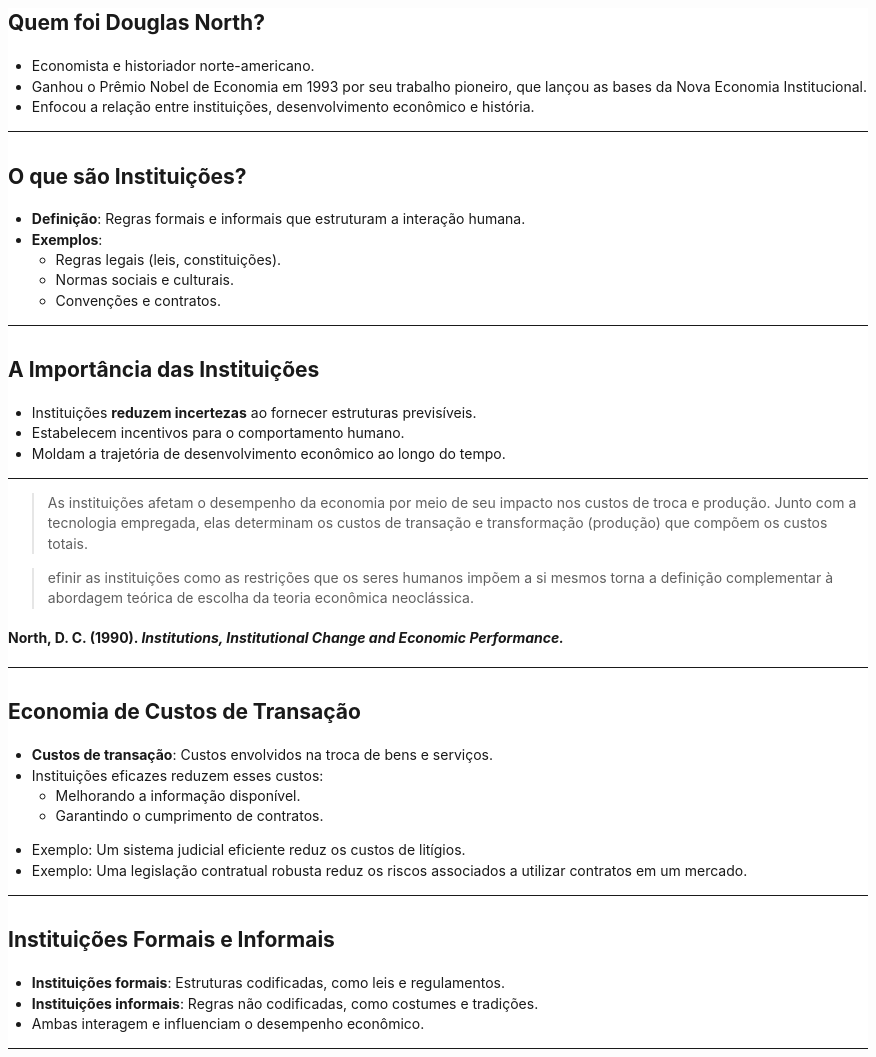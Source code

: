 
## Quem foi Douglas North?
- Economista e historiador norte-americano.
- Ganhou o Prêmio Nobel de Economia em 1993 por seu trabalho pioneiro, que lançou as bases da Nova Economia Institucional.
- Enfocou a relação entre instituições, desenvolvimento econômico e história.

---

## O que são Instituições?
- **Definição**: Regras formais e informais que estruturam a interação humana.
- **Exemplos**:
  - Regras legais (leis, constituições).
  - Normas sociais e culturais.
  - Convenções e contratos.

---

## A Importância das Instituições
- Instituições **reduzem incertezas** ao fornecer estruturas previsíveis.
- Estabelecem incentivos para o comportamento humano.
- Moldam a trajetória de desenvolvimento econômico ao longo do tempo.

---

> As instituições afetam o desempenho da economia por meio de seu impacto nos custos de troca e produção. Junto com a tecnologia empregada, elas determinam os custos de transação e transformação (produção) que compõem os custos totais.

> efinir as instituições como as restrições que os seres humanos impõem a si mesmos torna a definição complementar à abordagem teórica de escolha da teoria econômica neoclássica.

#### North, D. C. (1990). *Institutions, Institutional Change and Economic Performance.*

---

## Economia de Custos de Transação
- **Custos de transação**: Custos envolvidos na troca de bens e serviços.
- Instituições eficazes reduzem esses custos:
  - Melhorando a informação disponível.
  - Garantindo o cumprimento de contratos.
  
* Exemplo: Um sistema judicial eficiente reduz os custos de litígios.
* Exemplo: Uma legislação contratual robusta reduz os riscos associados a utilizar contratos em um mercado.

---

## Instituições Formais e Informais
- **Instituições formais**: Estruturas codificadas, como leis e regulamentos.
- **Instituições informais**: Regras não codificadas, como costumes e tradições.
- Ambas interagem e influenciam o desempenho econômico.

---